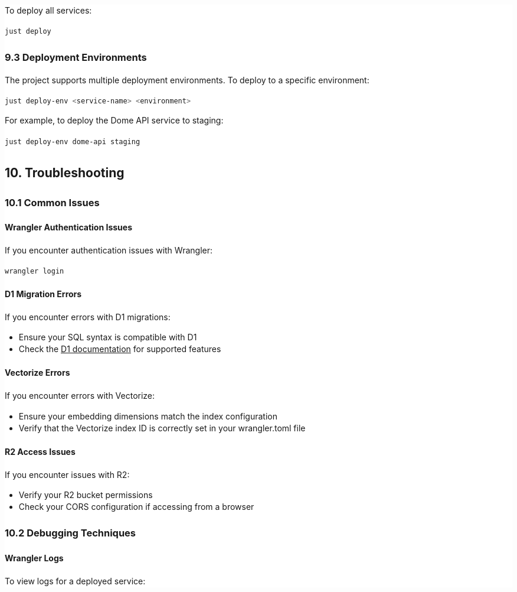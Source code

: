 To deploy all services:

```bash
just deploy
```

### 9.3 Deployment Environments

The project supports multiple deployment environments. To deploy to a specific environment:

```bash
just deploy-env <service-name> <environment>
```

For example, to deploy the Dome API service to staging:

```bash
just deploy-env dome-api staging
```

## 10. Troubleshooting

### 10.1 Common Issues

#### Wrangler Authentication Issues

If you encounter authentication issues with Wrangler:

```bash
wrangler login
```

#### D1 Migration Errors

If you encounter errors with D1 migrations:

- Ensure your SQL syntax is compatible with D1
- Check the [D1 documentation](https://developers.cloudflare.com/d1/) for supported features

#### Vectorize Errors

If you encounter errors with Vectorize:

- Ensure your embedding dimensions match the index configuration
- Verify that the Vectorize index ID is correctly set in your wrangler.toml file

#### R2 Access Issues

If you encounter issues with R2:

- Verify your R2 bucket permissions
- Check your CORS configuration if accessing from a browser

### 10.2 Debugging Techniques

#### Wrangler Logs

To view logs for a deployed service:
